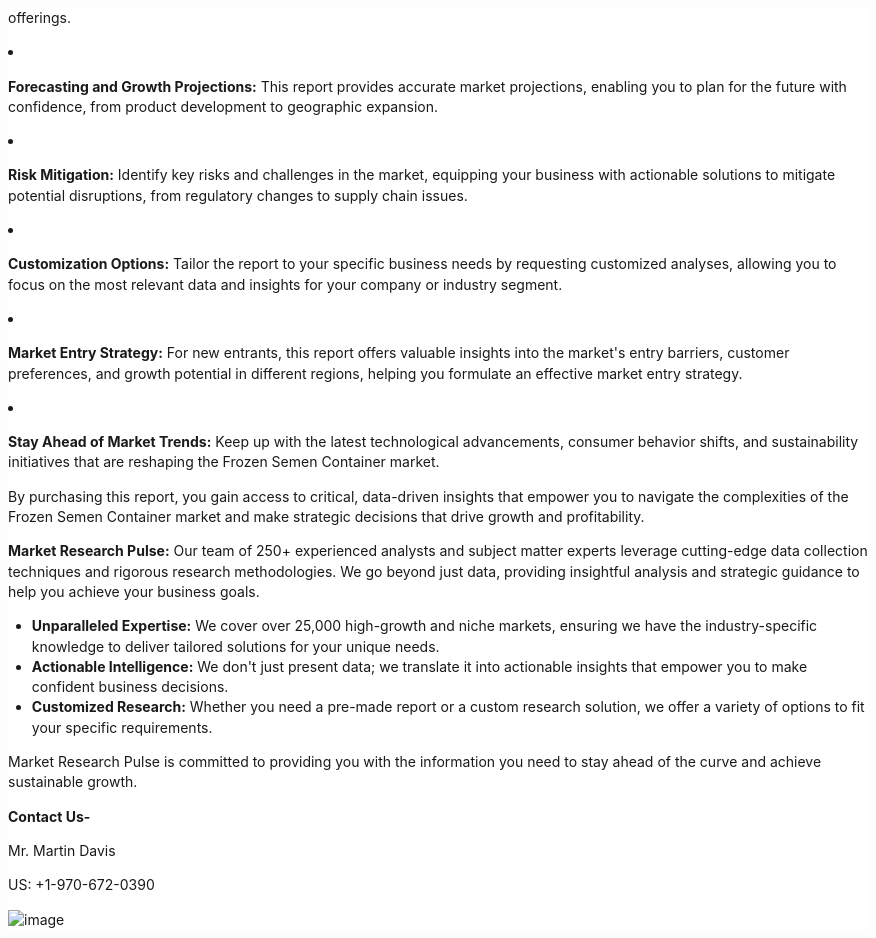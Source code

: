 offerings.</p></li><li><p><strong>Forecasting and Growth Projections:</strong> This report provides accurate market projections, enabling you to plan for the future with confidence, from product development to geographic expansion.</p></li><li><p><strong>Risk Mitigation:</strong> Identify key risks and challenges in the market, equipping your business with actionable solutions to mitigate potential disruptions, from regulatory changes to supply chain issues.</p></li><li><p><strong>Customization Options:</strong> Tailor the report to your specific business needs by requesting customized analyses, allowing you to focus on the most relevant data and insights for your company or industry segment.</p></li><li><p><strong>Market Entry Strategy:</strong> For new entrants, this report offers valuable insights into the market's entry barriers, customer preferences, and growth potential in different regions, helping you formulate an effective market entry strategy.</p></li><li><p><strong>Stay Ahead of Market Trends:</strong> Keep up with the latest technological advancements, consumer behavior shifts, and sustainability initiatives that are reshaping the Frozen Semen Container market.</p></li></ol><p>By purchasing this report, you gain access to critical, data-driven insights that empower you to navigate the complexities of the Frozen Semen Container market and make strategic decisions that drive growth and profitability.</p><p><strong>Market Research Pulse:</strong>&nbsp;Our team of 250+ experienced analysts and subject matter experts leverage cutting-edge data collection techniques and rigorous research methodologies. We go beyond just data, providing insightful analysis and strategic guidance to help you achieve your business goals.</p><ul><li><strong>Unparalleled Expertise:</strong>&nbsp;We cover over 25,000 high-growth and niche markets, ensuring we have the industry-specific knowledge to deliver tailored solutions for your unique needs.</li><li><strong>Actionable Intelligence:</strong>&nbsp;We don't just present data; we translate it into actionable insights that empower you to make confident business decisions.</li><li><strong>Customized Research:</strong>&nbsp;Whether you need a pre-made report or a custom research solution, we offer a variety of options to fit your specific requirements.</li></ul><p>Market Research Pulse is committed to providing you with the information you need to stay ahead of the curve and achieve sustainable growth.</p><p><strong>Contact Us-</strong></p><p>Mr. Martin Davis</p><p>US: +1-970-672-0390</p>
![image](https://github.com/user-attachments/assets/3f297658-e3fa-4708-89c5-7a8185f6be39)
